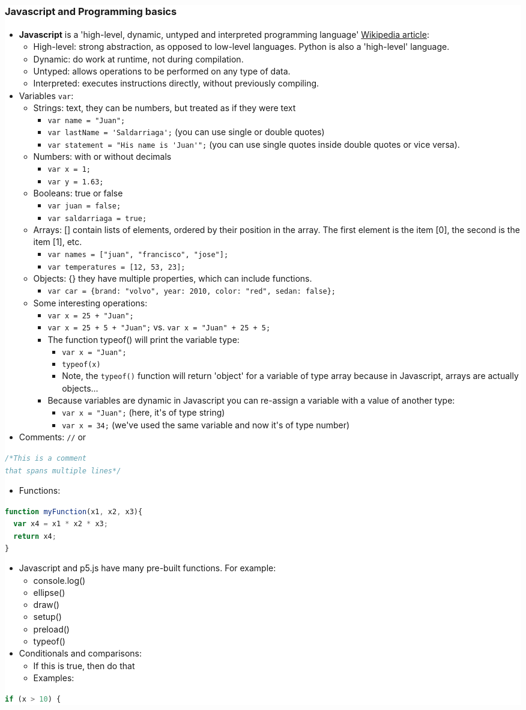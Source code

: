 ```js
```

### Javascript and Programming basics
* **Javascript** is a 'high-level, dynamic, untyped and interpreted programming language' [Wikipedia article](https://en.wikipedia.org/wiki/JavaScript):
  * High-level: strong abstraction, as opposed to low-level languages. Python is also a 'high-level' language.
  * Dynamic: do work at runtime, not during compilation.
  * Untyped: allows operations to be performed on any type of data.
  * Interpreted: executes instructions directly, without previously compiling.
* Variables `var`:
  * Strings: text, they can be numbers, but treated as if they were text
    * `var name = "Juan";`
    * `var lastName = 'Saldarriaga';` (you can use single or double quotes)
    * `var statement = "His name is 'Juan'";` (you can use single quotes inside double quotes or vice versa).
  * Numbers: with or without decimals
    * `var x = 1;`
    * `var y = 1.63;`
  * Booleans: true or false
    * `var juan = false;`
    * `var saldarriaga = true;`
  * Arrays: [] contain lists of elements, ordered by their position in the array. The first element is the item [0], the second is the item [1], etc.
    * `var names = ["juan", "francisco", "jose"];`
    * `var temperatures = [12, 53, 23];`
  * Objects: {} they have multiple properties, which can include functions.
    * `var car = {brand: "volvo", year: 2010, color: "red", sedan: false};`
  * Some interesting operations:
    * `var x = 25 + "Juan";`
    * `var x = 25 + 5 + "Juan";` vs. `var x = "Juan" + 25 + 5;`
    * The function typeof() will print the variable type:
      * `var x = "Juan";`
      * `typeof(x)`
      * Note, the `typeof()` function will return 'object' for a variable of type array because in Javascript, arrays are actually objects...
    * Because variables are dynamic in Javascript you can re-assign a variable with a value of another type:
      * `var x = "Juan";` (here, it's of type string)
      * `var x = 34;` (we've used the same variable and now it's of type number)
* Comments: `//` or
```js
/*This is a comment
that spans multiple lines*/
```
* Functions:
```js
function myFunction(x1, x2, x3){
  var x4 = x1 * x2 * x3;
  return x4;
}
```
  * Javascript and p5.js have many pre-built functions. For example:
    * console.log()
    * ellipse()
    * draw()
    * setup()
    * preload()
    * typeof()
* Conditionals and comparisons:
  * If this is true, then do that
  * Examples:
```js
if (x > 10) {
```